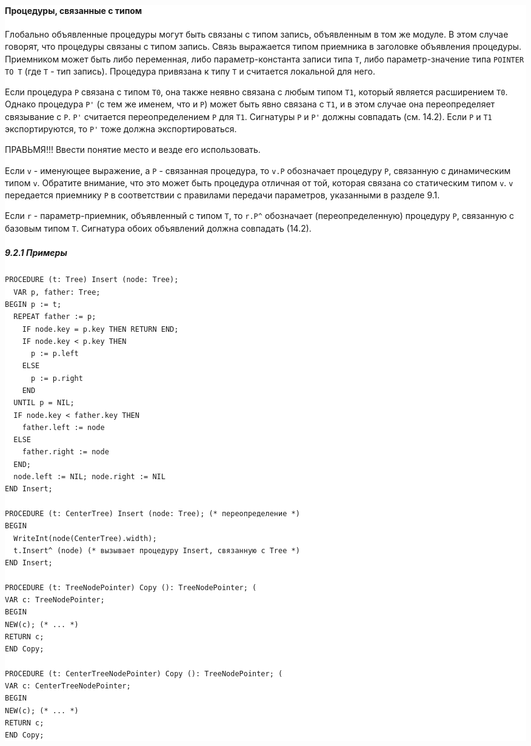 #### Процедуры, связанные с типом

Глобально объявленные процедуры могут быть связаны с типом запись, объявленным в том же модуле. В этом случае говорят, что процедуры связаны с типом запись. Связь выражается типом приемника в заголовке объявления процедуры. Приемником может быть либо переменная, либо параметр-константа записи типа `T`, либо параметр-значение типа `POINTER TO T` (где `T` - тип запись). Процедура привязана к типу `T` и считается локальной для него.

Если процедура `P` связана с типом `T0`, она также неявно связана с любым типом `T1`, который является расширением `T0`. Однако процедура `P'` (с тем же именем, что и `P`) может быть явно связана с `T1`, и в этом случае она переопределяет связывание с `P`. `P'` считается переопределением `P` для `T1`. Сигнатуры `P` и `P'` должны совпадать (см. 14.2). Если `P` и `T1` экспортируются, то `P'` тоже должна экспортироваться.


ПРАВЬМЯ!!! Ввести понятие место и везде его использовать. 

Если `v` - именующее выражение, а `P` - связанная процедура, то `v.P` обозначает процедуру `P`, связанную с динамическим типом `v`. Обратите внимание, что это может быть процедура отличная от той, которая связана со статическим типом `v`. `v` передается приемнику `P` в соответствии с правилами передачи параметров, указанными в разделе 9.1.

Если `r` - параметр-приемник, объявленный с типом `T`, то `r.P^` обозначает (переопределенную) процедуру `P`, связанную с базовым типом `T`. Cигнатура обоих объявлений должна совпадать (14.2).

##### 9.2.1 Примеры

```
PROCEDURE (t: Tree) Insert (node: Tree);
  VAR p, father: Tree;
BEGIN p := t;
  REPEAT father := p;
	IF node.key = p.key THEN RETURN END;
	IF node.key < p.key THEN
	  p := p.left
	ELSE
	  p := p.right
    END
  UNTIL p = NIL;
  IF node.key < father.key THEN
	father.left := node
  ELSE
	father.right := node
  END;
  node.left := NIL; node.right := NIL
END Insert;

PROCEDURE (t: CenterTree) Insert (node: Tree); (* переопределение *)
BEGIN
  WriteInt(node(CenterTree).width);
  t.Insert^ (node) (* вызывает процедуру Insert, связанную с Tree *)
END Insert;

PROCEDURE (t: TreeNodePointer) Copy (): TreeNodePointer; (
VAR c: TreeNodePointer;
BEGIN
NEW(c); (* ... *)
RETURN c;
END Copy;

PROCEDURE (t: CenterTreeNodePointer) Copy (): TreeNodePointer; (
VAR c: CenterTreeNodePointer;
BEGIN
NEW(c); (* ... *)
RETURN c;
END Copy;
```